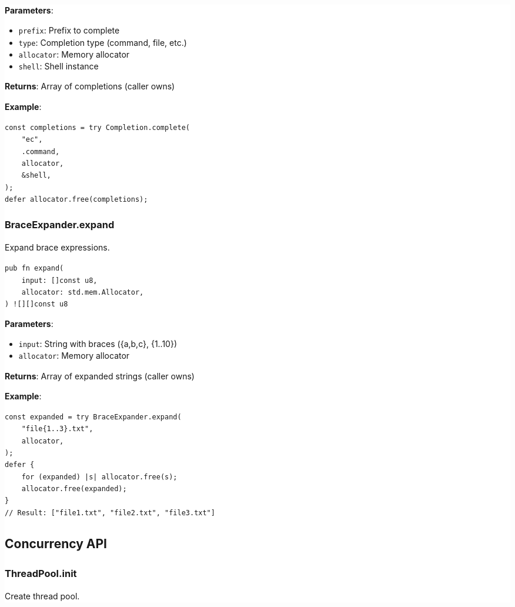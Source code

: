 **Parameters**:
- `prefix`: Prefix to complete
- `type`: Completion type (command, file, etc.)
- `allocator`: Memory allocator
- `shell`: Shell instance

**Returns**: Array of completions (caller owns)

**Example**:
```zig
const completions = try Completion.complete(
    "ec",
    .command,
    allocator,
    &shell,
);
defer allocator.free(completions);
```

### BraceExpander.expand

Expand brace expressions.

```zig
pub fn expand(
    input: []const u8,
    allocator: std.mem.Allocator,
) ![][]const u8
```

**Parameters**:
- `input`: String with braces ({a,b,c}, {1..10})
- `allocator`: Memory allocator

**Returns**: Array of expanded strings (caller owns)

**Example**:
```zig
const expanded = try BraceExpander.expand(
    "file{1..3}.txt",
    allocator,
);
defer {
    for (expanded) |s| allocator.free(s);
    allocator.free(expanded);
}
// Result: ["file1.txt", "file2.txt", "file3.txt"]
```

## Concurrency API

### ThreadPool.init

Create thread pool.
